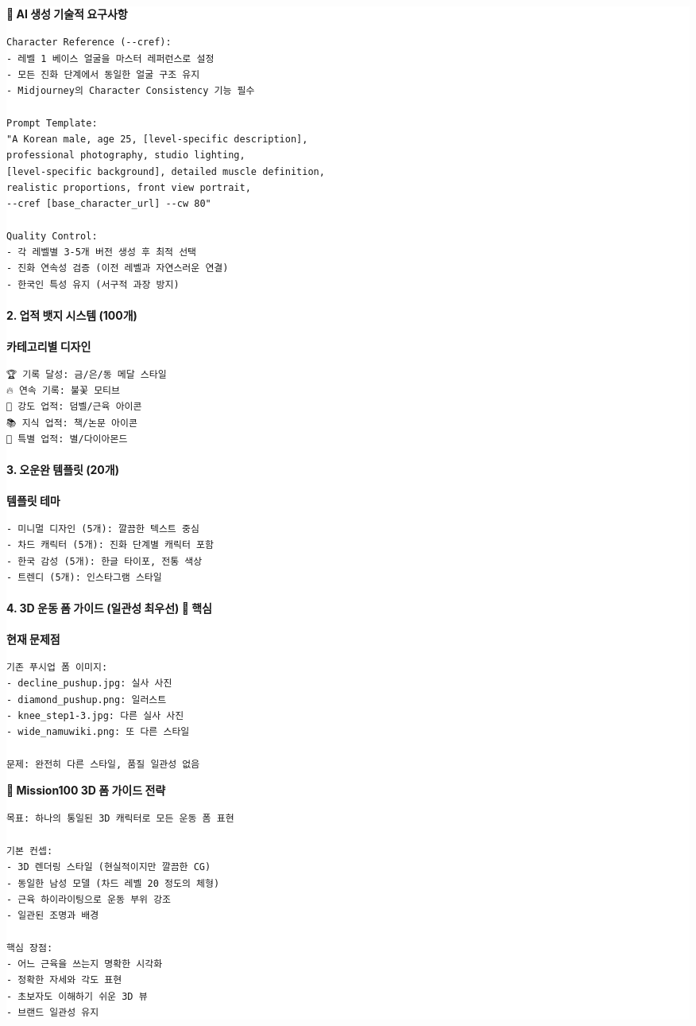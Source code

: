 **🔧 AI 생성 기술적 요구사항**
```
Character Reference (--cref):
- 레벨 1 베이스 얼굴을 마스터 레퍼런스로 설정
- 모든 진화 단계에서 동일한 얼굴 구조 유지
- Midjourney의 Character Consistency 기능 필수

Prompt Template:
"A Korean male, age 25, [level-specific description],
professional photography, studio lighting,
[level-specific background], detailed muscle definition,
realistic proportions, front view portrait,
--cref [base_character_url] --cw 80"

Quality Control:
- 각 레벨별 3-5개 버전 생성 후 최적 선택
- 진화 연속성 검증 (이전 레벨과 자연스러운 연결)
- 한국인 특성 유지 (서구적 과장 방지)
```

#### 2. 업적 뱃지 시스템 (100개)
**카테고리별 디자인**
```
🏆 기록 달성: 금/은/동 메달 스타일
🔥 연속 기록: 불꽃 모티브
💪 강도 업적: 덤벨/근육 아이콘
📚 지식 업적: 책/논문 아이콘
🎯 특별 업적: 별/다이아몬드
```

#### 3. 오운완 템플릿 (20개)
**템플릿 테마**
```
- 미니멀 디자인 (5개): 깔끔한 텍스트 중심
- 차드 캐릭터 (5개): 진화 단계별 캐릭터 포함
- 한국 감성 (5개): 한글 타이포, 전통 색상
- 트렌디 (5개): 인스타그램 스타일
```

#### 4. 3D 운동 폼 가이드 (일관성 최우선) 🎯 핵심
**현재 문제점**
```
기존 푸시업 폼 이미지:
- decline_pushup.jpg: 실사 사진
- diamond_pushup.png: 일러스트
- knee_step1-3.jpg: 다른 실사 사진
- wide_namuwiki.png: 또 다른 스타일

문제: 완전히 다른 스타일, 품질 일관성 없음
```

**🎯 Mission100 3D 폼 가이드 전략**
```
목표: 하나의 통일된 3D 캐릭터로 모든 운동 폼 표현

기본 컨셉:
- 3D 렌더링 스타일 (현실적이지만 깔끔한 CG)
- 동일한 남성 모델 (차드 레벨 20 정도의 체형)
- 근육 하이라이팅으로 운동 부위 강조
- 일관된 조명과 배경

핵심 장점:
- 어느 근육을 쓰는지 명확한 시각화
- 정확한 자세와 각도 표현
- 초보자도 이해하기 쉬운 3D 뷰
- 브랜드 일관성 유지
```